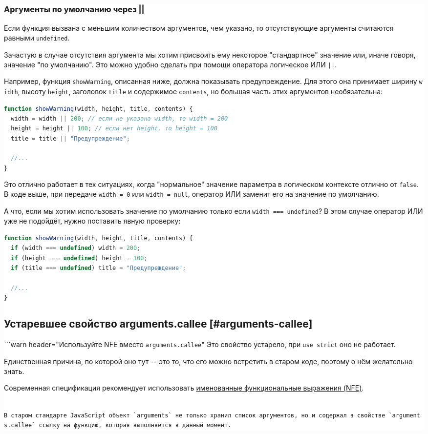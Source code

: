 ### Аргументы по умолчанию через ||

Если функция вызвана с меньшим количеством аргументов, чем указано, то отсутствующие аргументы считаются равными `undefined`.

Зачастую в случае отсутствия аргумента мы хотим присвоить ему некоторое "стандартное" значение или, иначе говоря,  значение "по умолчанию". Это можно удобно сделать при помощи оператора логическое ИЛИ `||`.

Например, функция `showWarning`, описанная ниже, должна показывать предупреждение. Для этого она принимает ширину `width`, высоту `height`, заголовок `title` и содержимое `contents`, но большая часть этих аргументов необязательна:

```js
function showWarning(width, height, title, contents) {
  width = width || 200; // если не указана width, то width = 200
  height = height || 100; // если нет height, то height = 100
  title = title || "Предупреждение";

  //...
}
```

Это отлично работает в тех ситуациях, когда "нормальное" значение параметра в логическом контексте отлично от `false`. В коде выше, при передаче `width = 0` или `width = null`, оператор ИЛИ заменит его на значение по умолчанию.

А что, если мы хотим использовать значение по умолчанию только если `width === undefined`? В этом случае оператор ИЛИ уже не подойдёт, нужно поставить явную проверку:

```js
function showWarning(width, height, title, contents) {
  if (width === undefined) width = 200;
  if (height === undefined) height = 100;
  if (title === undefined) title = "Предупреждение";

  //...
}
```

## Устаревшее свойство arguments.callee [#arguments-callee]

```warn header="Используйте NFE вместо `arguments.callee`"
Это свойство устарело, при `use strict` оно не работает.

Единственная причина, по которой оно тут -- это то, что его можно встретить в старом коде, поэтому о нём желательно знать.

Современная спецификация рекомендует использовать [именованные функциональные выражения (NFE)](info:named-function-expression#functions-nfe).
```

В старом стандарте JavaScript объект `arguments` не только хранил список аргументов, но и содержал в свойстве `arguments.callee` ссылку на функцию, которая выполняется в данный момент.
